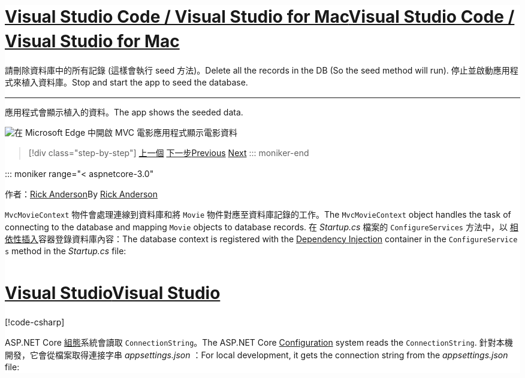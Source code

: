 # <a name="visual-studio-code--visual-studio-for-mac"></a>[<span data-ttu-id="e3ee1-149">Visual Studio Code / Visual Studio for Mac</span><span class="sxs-lookup"><span data-stu-id="e3ee1-149">Visual Studio Code / Visual Studio for Mac</span></span>](#tab/visual-studio-code+visual-studio-mac)

<span data-ttu-id="e3ee1-150">請刪除資料庫中的所有記錄 (這樣會執行 seed 方法)。</span><span class="sxs-lookup"><span data-stu-id="e3ee1-150">Delete all the records in the DB (So the seed method will run).</span></span> <span data-ttu-id="e3ee1-151">停止並啟動應用程式來植入資料庫。</span><span class="sxs-lookup"><span data-stu-id="e3ee1-151">Stop and start the app to seed the database.</span></span>

---

<span data-ttu-id="e3ee1-152">應用程式會顯示植入的資料。</span><span class="sxs-lookup"><span data-stu-id="e3ee1-152">The app shows the seeded data.</span></span>

![在 Microsoft Edge 中開啟 MVC 電影應用程式顯示電影資料](working-with-sql/_static/m55.png)

> [!div class="step-by-step"]
> <span data-ttu-id="e3ee1-154">[上一個](adding-model.md) 
> [下一步](controller-methods-views.md)</span><span class="sxs-lookup"><span data-stu-id="e3ee1-154">[Previous](adding-model.md)
[Next](controller-methods-views.md)</span></span>
::: moniker-end

::: moniker range="< aspnetcore-3.0"

<span data-ttu-id="e3ee1-155">作者：[Rick Anderson](https://twitter.com/RickAndMSFT)</span><span class="sxs-lookup"><span data-stu-id="e3ee1-155">By [Rick Anderson](https://twitter.com/RickAndMSFT)</span></span>

<span data-ttu-id="e3ee1-156">`MvcMovieContext` 物件會處理連線到資料庫和將 `Movie` 物件對應至資料庫記錄的工作。</span><span class="sxs-lookup"><span data-stu-id="e3ee1-156">The `MvcMovieContext` object handles the task of connecting to the database and mapping `Movie` objects to database records.</span></span> <span data-ttu-id="e3ee1-157">在 *Startup.cs* 檔案的 `ConfigureServices` 方法中，以 [相依性插入](xref:fundamentals/dependency-injection)容器登錄資料庫內容：</span><span class="sxs-lookup"><span data-stu-id="e3ee1-157">The database context is registered with the [Dependency Injection](xref:fundamentals/dependency-injection) container in the `ConfigureServices` method in the *Startup.cs* file:</span></span>

# <a name="visual-studio"></a>[<span data-ttu-id="e3ee1-158">Visual Studio</span><span class="sxs-lookup"><span data-stu-id="e3ee1-158">Visual Studio</span></span>](#tab/visual-studio)

[!code-csharp[](~/tutorials/first-mvc-app/start-mvc/sample/MvcMovie22/Startup.cs?name=snippet_ConfigureServices&highlight=13-99)]

<span data-ttu-id="e3ee1-159">ASP.NET Core [組態](xref:fundamentals/configuration/index)系統會讀取 `ConnectionString`。</span><span class="sxs-lookup"><span data-stu-id="e3ee1-159">The ASP.NET Core [Configuration](xref:fundamentals/configuration/index) system reads the `ConnectionString`.</span></span> <span data-ttu-id="e3ee1-160">針對本機開發，它會從檔案取得連接字串 *appsettings.json* ：</span><span class="sxs-lookup"><span data-stu-id="e3ee1-160">For local development, it gets the connection string from the *appsettings.json* file:</span></span>
